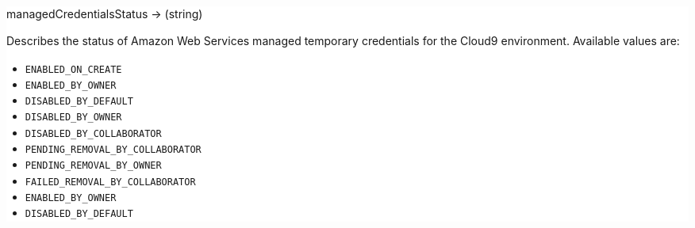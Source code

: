 managedCredentialsStatus -> (string)

Describes the status of Amazon Web Services managed temporary credentials for the Cloud9 environment. Available values are:

- `ENABLED_ON_CREATE`
- `ENABLED_BY_OWNER`
- `DISABLED_BY_DEFAULT`
- `DISABLED_BY_OWNER`
- `DISABLED_BY_COLLABORATOR`
- `PENDING_REMOVAL_BY_COLLABORATOR`
- `PENDING_REMOVAL_BY_OWNER`
- `FAILED_REMOVAL_BY_COLLABORATOR`
- `ENABLED_BY_OWNER`
- `DISABLED_BY_DEFAULT`